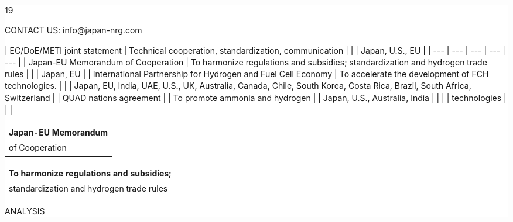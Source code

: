 

































19


CONTACT  US: info@japan-nrg.com

| EC/DoE/METI joint
statement | Technical cooperation, standardization,
communication |  |  | Japan, U.S., EU |
| --- | --- | --- | --- | --- |
| Japan-EU Memorandum
of Cooperation | To harmonize regulations and subsidies;
standardization and hydrogen trade rules |  |  | Japan, EU |
| International Partnership
for Hydrogen and Fuel
Cell Economy | To accelerate the development of FCH
technologies. |  |  | Japan, EU, India, UAE, U.S., UK,
Australia, Canada, Chile, South
Korea, Costa Rica, Brazil, South
Africa, Switzerland |
| QUAD nations agreement |  | To promote ammonia and hydrogen |  | Japan, U.S., Australia, India |
|  |  | technologies |  |  |

| Japan-EU Memorandum |
| --- |
| of Cooperation |

| To harmonize regulations and subsidies; |
| --- |
| standardization and hydrogen trade rules |

ANALYSIS
